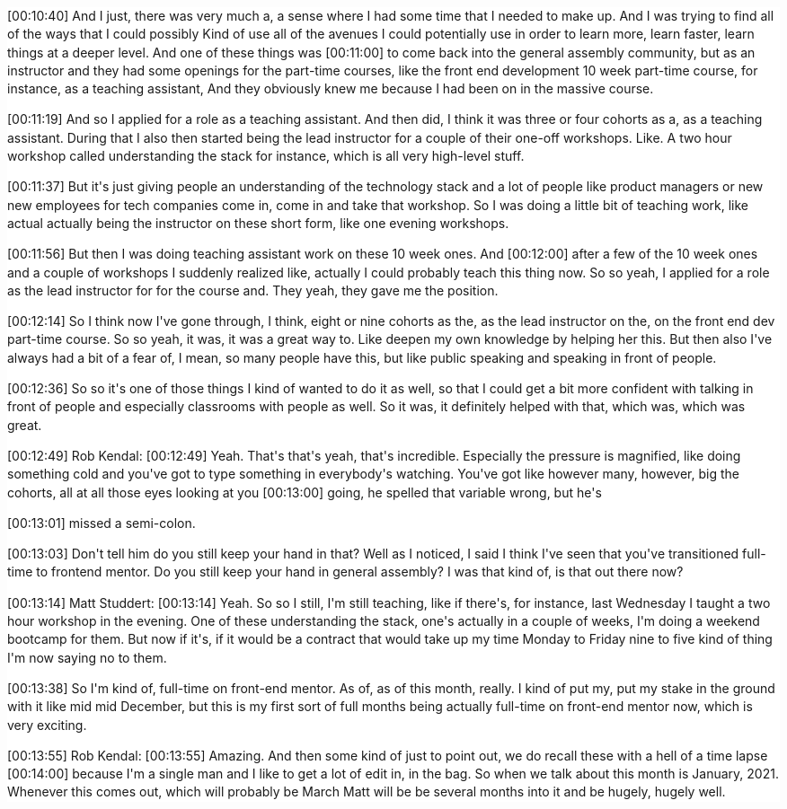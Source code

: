 [00:10:40] And I just, there was very much a, a sense where I had some time that I needed to make up. And I was trying to find all of the ways that I could possibly Kind of use all of the avenues I could potentially use in order to learn more, learn faster, learn things at a deeper level. And one of these things was [00:11:00] to come back into the general assembly community, but as an instructor and they had some openings for the part-time courses, like the front end development 10 week part-time course, for instance, as a teaching assistant, And they obviously knew me because I had been on in the massive course.

[00:11:19] And so I applied for a role as a teaching assistant. And then did, I think it was three or four cohorts as a, as a teaching assistant. During that I also then started being the lead instructor for a couple of their one-off workshops. Like. A two hour workshop called understanding the stack for instance, which is all very high-level stuff.

[00:11:37] But it's just giving people an understanding of the technology stack and a lot of people like product managers or new new employees for tech companies come in, come in and take that workshop. So I was doing a little bit of teaching work, like actual actually being the instructor on these short form, like one evening workshops.

[00:11:56] But then I was doing teaching assistant work on these 10 week ones. And [00:12:00] after a few of the 10 week ones and a couple of workshops I suddenly realized like, actually I could probably teach this thing now. So so yeah, I applied for a role as the lead instructor for for the course and. They yeah, they gave me the position.

[00:12:14] So I think now I've gone through, I think, eight or nine cohorts as the, as the lead instructor on the, on the front end dev part-time course. So so yeah, it was, it was a great way to. Like deepen my own knowledge by helping her this. But then also I've always had a bit of a fear of, I mean, so many people have this, but like public speaking and speaking in front of people.

[00:12:36] So so it's one of those things I kind of wanted to do it as well, so that I could get a bit more confident with talking in front of people and especially classrooms with people as well. So it was, it definitely helped with that, which was, which was great.

[00:12:49] Rob Kendal: [00:12:49] Yeah. That's that's yeah, that's incredible. Especially the pressure is magnified, like doing something cold and you've got to type something in everybody's watching. You've got like however many, however, big the cohorts, all at all those eyes looking at you [00:13:00] going, he spelled that variable wrong, but he's 

[00:13:01] missed a semi-colon.

[00:13:03] Don't tell him do you still keep your hand in that? Well as I noticed, I said I think I've seen that you've transitioned full-time to frontend mentor. Do you still keep your hand in general assembly? I was that kind of, is that out there now?

[00:13:14] Matt Studdert: [00:13:14] Yeah. So so I still, I'm still teaching, like if there's, for instance, last Wednesday I taught a two hour workshop in the evening. One of these understanding the stack, one's actually in a couple of weeks, I'm doing a weekend bootcamp for them. But now if it's, if it would be a contract that would take up my time Monday to Friday nine to five kind of thing I'm now saying no to them.

[00:13:38] So I'm kind of, full-time on front-end mentor. As of, as of this month, really. I kind of put my, put my stake in the ground with it like mid mid December, but this is my first sort of full months being actually full-time on front-end mentor now, which is very exciting.

[00:13:55] Rob Kendal: [00:13:55] Amazing. And then some kind of just to point out, we do recall these with a hell of a time lapse [00:14:00] because I'm a single man and I like to get a lot of edit in, in the bag. So when we talk about this month is January, 2021. Whenever this comes out, which will probably be March Matt will be be several months into it and be hugely, hugely well.
